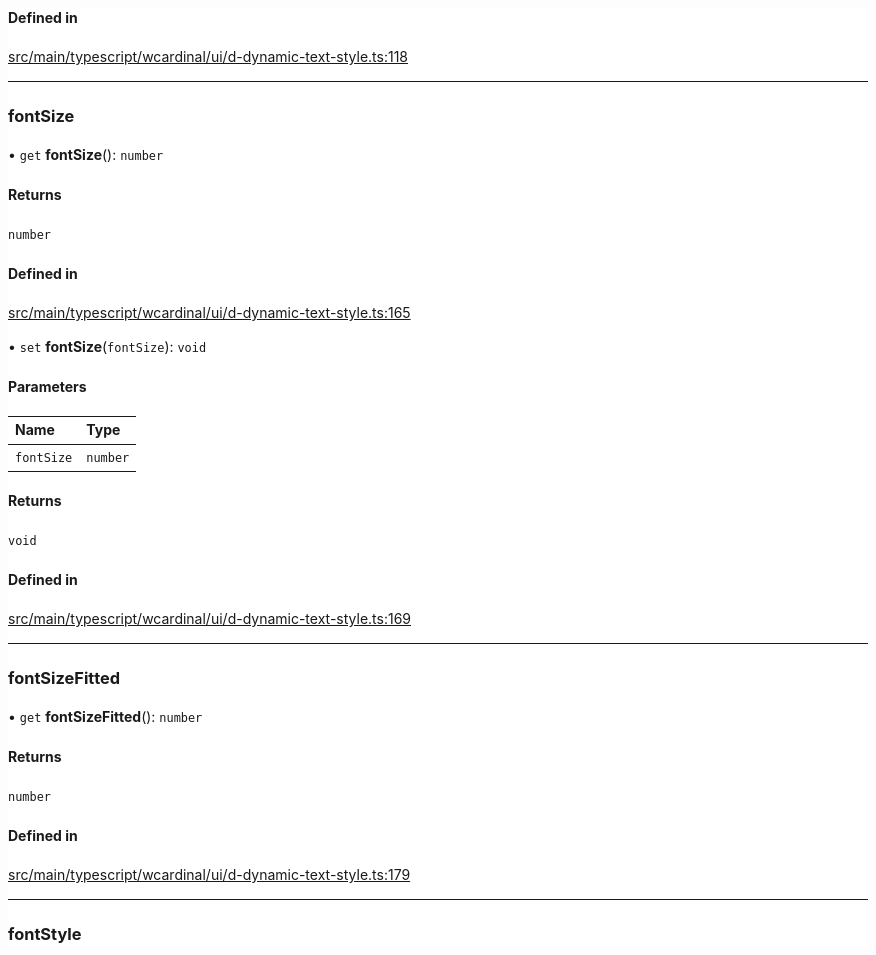 #### Defined in

[src/main/typescript/wcardinal/ui/d-dynamic-text-style.ts:118](https://github.com/winter-cardinal/winter-cardinal-ui/blob/v0.414.0/src/main/typescript/wcardinal/ui/d-dynamic-text-style.ts#L118)

___

### fontSize

• `get` **fontSize**(): `number`

#### Returns

`number`

#### Defined in

[src/main/typescript/wcardinal/ui/d-dynamic-text-style.ts:165](https://github.com/winter-cardinal/winter-cardinal-ui/blob/v0.414.0/src/main/typescript/wcardinal/ui/d-dynamic-text-style.ts#L165)

• `set` **fontSize**(`fontSize`): `void`

#### Parameters

| Name | Type |
| :------ | :------ |
| `fontSize` | `number` |

#### Returns

`void`

#### Defined in

[src/main/typescript/wcardinal/ui/d-dynamic-text-style.ts:169](https://github.com/winter-cardinal/winter-cardinal-ui/blob/v0.414.0/src/main/typescript/wcardinal/ui/d-dynamic-text-style.ts#L169)

___

### fontSizeFitted

• `get` **fontSizeFitted**(): `number`

#### Returns

`number`

#### Defined in

[src/main/typescript/wcardinal/ui/d-dynamic-text-style.ts:179](https://github.com/winter-cardinal/winter-cardinal-ui/blob/v0.414.0/src/main/typescript/wcardinal/ui/d-dynamic-text-style.ts#L179)

___

### fontStyle
